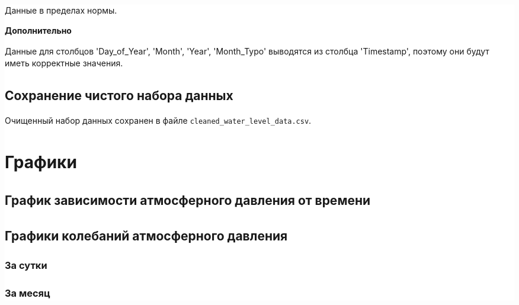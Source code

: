Данные в пределах нормы.

**Дополнительно**

Данные для столбцов 'Day_of_Year', 'Month', 'Year', 'Month_Typo' выводятся из столбца 'Timestamp',
поэтому они будут иметь корректные значения.

## Сохранение чистого набора данных

Очищенный набор данных сохранен в файле `cleaned_water_level_data.csv`.

# Графики

## График зависимости атмосферного давления от времени

<a id="atmospheric_pressure_for_all_period"></a>
<iframe src="diagrams/atmospheric_pressure_for_all_period.html" width="100%" height="100%"></iframe>

## Графики колебаний атмосферного давления

### За сутки

<a id="atmospheric_pressure_fluctuations_for_day"></a>
<iframe src="diagrams/atmospheric_pressure_fluctuations_for_day.html" width="100%" height="100%"></iframe>

### За месяц

<a id="atmospheric_pressure_fluctuations_for_month"></a>
<iframe src="diagrams/atmospheric_pressure_fluctuations_for_month.html" width="100%" height="100%"></iframe>

